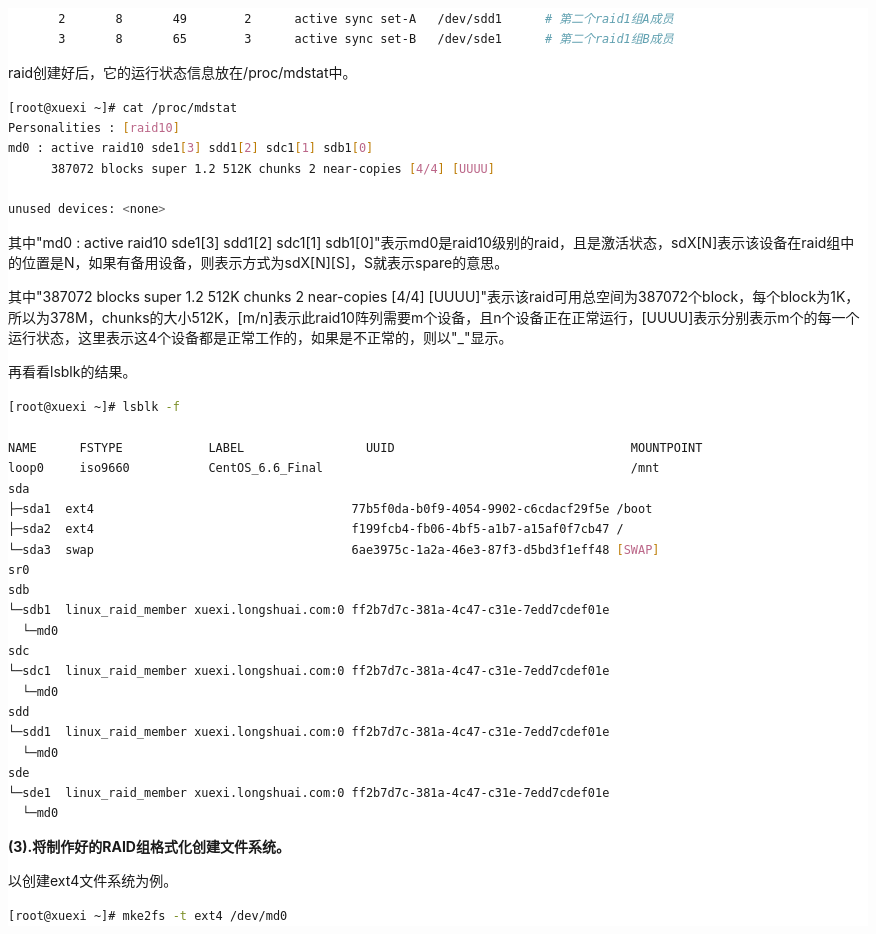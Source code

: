 ```bash
       2       8       49        2      active sync set-A   /dev/sdd1      # 第二个raid1组A成员
       3       8       65        3      active sync set-B   /dev/sde1      # 第二个raid1组B成员
```

raid创建好后，它的运行状态信息放在/proc/mdstat中。

```bash
[root@xuexi ~]# cat /proc/mdstat
Personalities : [raid10]
md0 : active raid10 sde1[3] sdd1[2] sdc1[1] sdb1[0]
      387072 blocks super 1.2 512K chunks 2 near-copies [4/4] [UUUU]
   
unused devices: <none>
```

其中"md0 : active raid10 sde1[3] sdd1[2] sdc1[1]  sdb1[0]"表示md0是raid10级别的raid，且是激活状态，sdX[N]表示该设备在raid组中的位置是N，如果有备用设备，则表示方式为sdX[N][S]，S就表示spare的意思。

其中"387072 blocks super 1.2 512K chunks 2 near-copies [4/4]   [UUUU]"表示该raid可用总空间为387072个block，每个block为1K，所以为378M，chunks的大小512K，[m/n]表示此raid10阵列需要m个设备，且n个设备正在正常运行，[UUUU]表示分别表示m个的每一个运行状态，这里表示这4个设备都是正常工作的，如果是不正常的，则以"_"显示。

再看看lsblk的结果。

```bash
[root@xuexi ~]# lsblk -f

NAME      FSTYPE            LABEL                 UUID                                 MOUNTPOINT
loop0     iso9660           CentOS_6.6_Final                                           /mnt
sda                                                                                
├─sda1  ext4                                    77b5f0da-b0f9-4054-9902-c6cdacf29f5e /boot
├─sda2  ext4                                    f199fcb4-fb06-4bf5-a1b7-a15af0f7cb47 /
└─sda3  swap                                    6ae3975c-1a2a-46e3-87f3-d5bd3f1eff48 [SWAP]
sr0                                                                               
sdb                                                                               
└─sdb1  linux_raid_member xuexi.longshuai.com:0 ff2b7d7c-381a-4c47-c31e-7edd7cdef01e
  └─md0                                                                            
sdc                                                                                
└─sdc1  linux_raid_member xuexi.longshuai.com:0 ff2b7d7c-381a-4c47-c31e-7edd7cdef01e
  └─md0                                                                            
sdd                                                                                
└─sdd1  linux_raid_member xuexi.longshuai.com:0 ff2b7d7c-381a-4c47-c31e-7edd7cdef01e
  └─md0                                                                            
sde                                                                                
└─sde1  linux_raid_member xuexi.longshuai.com:0 ff2b7d7c-381a-4c47-c31e-7edd7cdef01e
  └─md0
```

 **(3).将制作好的RAID组格式化创建文件系统。**

以创建ext4文件系统为例。

```bash
[root@xuexi ~]# mke2fs -t ext4 /dev/md0
```
